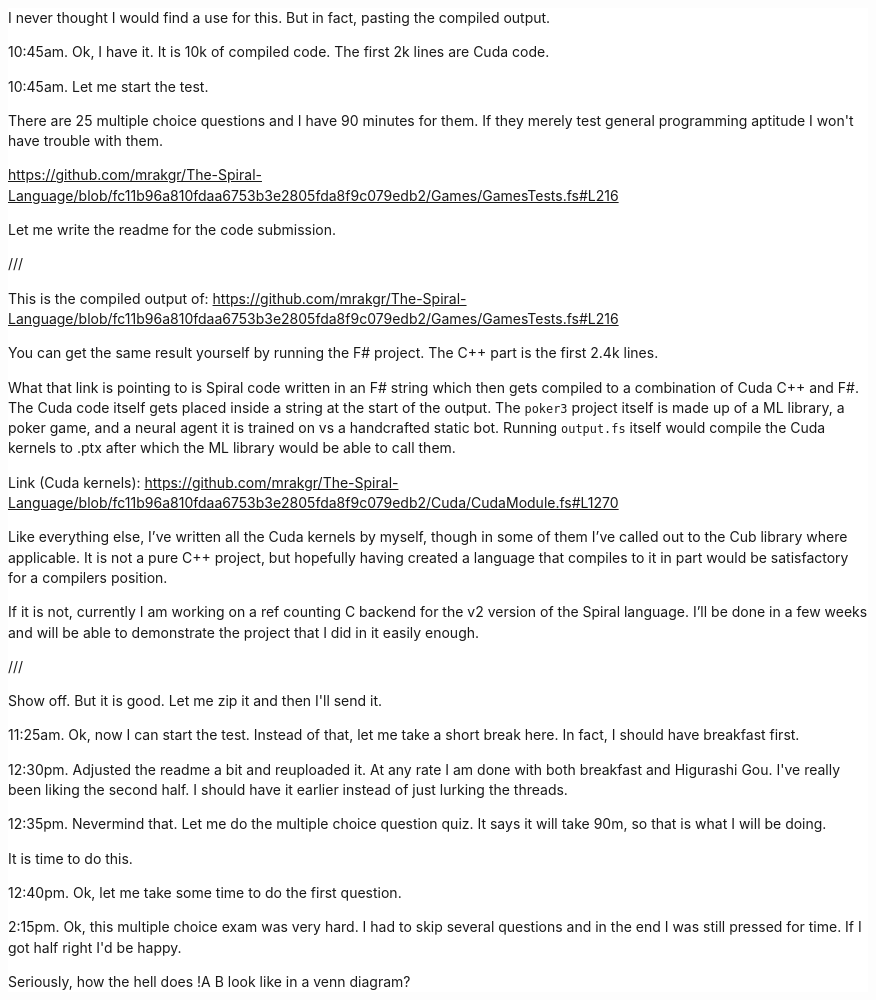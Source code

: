 I never thought I would find a use for this. But in fact, pasting the compiled output.

10:45am. Ok, I have it. It is 10k of compiled code. The first 2k lines are Cuda code.

10:45am. Let me start the test.

There are 25 multiple choice questions and I have 90 minutes for them. If they merely test general programming aptitude I won't have trouble with them.

https://github.com/mrakgr/The-Spiral-Language/blob/fc11b96a810fdaa6753b3e2805fda8f9c079edb2/Games/GamesTests.fs#L216

Let me write the readme for the code submission.

///

This is the compiled output of: https://github.com/mrakgr/The-Spiral-Language/blob/fc11b96a810fdaa6753b3e2805fda8f9c079edb2/Games/GamesTests.fs#L216

You can get the same result yourself by running the F# project. The C++ part is the first 2.4k lines.

What that link is pointing to is Spiral code written in an F# string which then gets compiled to a combination of Cuda C++ and F#. The Cuda code itself gets placed inside a string at the start of the output. The `poker3` project itself is made up of a ML library, a poker game, and a neural agent it is trained on vs a handcrafted static bot. Running `output.fs` itself would compile the Cuda kernels to .ptx after which the ML library would be able to call them.

Link (Cuda kernels): https://github.com/mrakgr/The-Spiral-Language/blob/fc11b96a810fdaa6753b3e2805fda8f9c079edb2/Cuda/CudaModule.fs#L1270

Like everything else, I’ve written all the Cuda kernels by myself, though in some of them I’ve called out to the Cub library where applicable. It is not a pure C++ project, but hopefully having created a language that compiles to it in part would be satisfactory for a compilers position.

If it is not, currently I am working on a ref counting C backend for the v2 version of the Spiral language. I’ll be done in a few weeks and will be able to demonstrate the project that I did in it easily enough.

///

Show off. But it is good. Let me zip it and then I'll send it.

11:25am. Ok, now I can start the test. Instead of that, let me take a short break here. In fact, I should have breakfast first.

12:30pm. Adjusted the readme a bit and reuploaded it. At any rate I am done with both breakfast and Higurashi Gou. I've really been liking the second half. I should have it earlier instead of just lurking the threads.

12:35pm. Nevermind that. Let me do the multiple choice question quiz. It says it will take 90m, so that is what I will be doing.

It is time to do this.

12:40pm. Ok, let me take some time to do the first question.

2:15pm. Ok, this multiple choice exam was very hard. I had to skip several questions and in the end I was still pressed for time. If I got half right I'd be happy.

Seriously, how the hell does !A B look like in a venn diagram?
